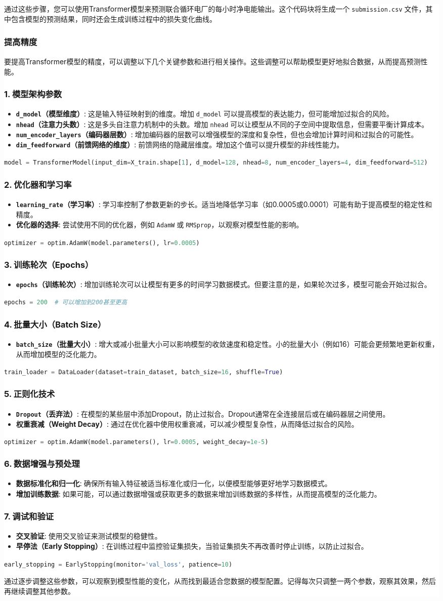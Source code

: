 通过这些步骤，您可以使用Transformer模型来预测联合循环电厂的每小时净电能输出。这个代码块将生成一个 `submission.csv` 文件，其中包含模型的预测结果，同时还会生成训练过程中的损失变化曲线。

### 提高精度
要提高Transformer模型的精度，可以调整以下几个关键参数和进行相关操作。这些调整可以帮助模型更好地拟合数据，从而提高预测性能。

### 1. **模型架构参数**
   - **`d_model`（模型维度）**: 这是输入特征映射到的维度。增加 `d_model` 可以提高模型的表达能力，但可能增加过拟合的风险。
   - **`nhead`（注意力头数）**: 这是多头自注意力机制中的头数。增加 `nhead` 可以让模型从不同的子空间中提取信息，但需要平衡计算成本。
   - **`num_encoder_layers`（编码器层数）**: 增加编码器的层数可以增强模型的深度和复杂性，但也会增加计算时间和过拟合的可能性。
   - **`dim_feedforward`（前馈网络的维度）**: 前馈网络的隐藏层维度。增加这个值可以提升模型的非线性能力。

   ```python
   model = TransformerModel(input_dim=X_train.shape[1], d_model=128, nhead=8, num_encoder_layers=4, dim_feedforward=512)
   ```

### 2. **优化器和学习率**
   - **`learning_rate`（学习率）**: 学习率控制了参数更新的步长。适当地降低学习率（如0.0005或0.0001）可能有助于提高模型的稳定性和精度。
   - **优化器的选择**: 尝试使用不同的优化器，例如 `AdamW` 或 `RMSprop`，以观察对模型性能的影响。

   ```python
   optimizer = optim.AdamW(model.parameters(), lr=0.0005)
   ```

### 3. **训练轮次（Epochs）**
   - **`epochs`（训练轮次）**: 增加训练轮次可以让模型有更多的时间学习数据模式。但要注意的是，如果轮次过多，模型可能会开始过拟合。

   ```python
   epochs = 200  # 可以增加到200甚至更高
   ```

### 4. **批量大小（Batch Size）**
   - **`batch_size`（批量大小）**: 增大或减小批量大小可以影响模型的收敛速度和稳定性。小的批量大小（例如16）可能会更频繁地更新权重，从而增加模型的泛化能力。

   ```python
   train_loader = DataLoader(dataset=train_dataset, batch_size=16, shuffle=True)
   ```

### 5. **正则化技术**
   - **`Dropout`（丢弃法）**: 在模型的某些层中添加Dropout，防止过拟合。Dropout通常在全连接层后或在编码器层之间使用。
   - **权重衰减（Weight Decay）**: 通过在优化器中使用权重衰减，可以减少模型复杂性，从而降低过拟合的风险。

   ```python
   optimizer = optim.AdamW(model.parameters(), lr=0.0005, weight_decay=1e-5)
   ```

### 6. **数据增强与预处理**
   - **数据标准化和归一化**: 确保所有输入特征被适当标准化或归一化，以便模型能够更好地学习数据模式。
   - **增加训练数据**: 如果可能，可以通过数据增强或获取更多的数据来增加训练数据的多样性，从而提高模型的泛化能力。

### 7. **调试和验证**
   - **交叉验证**: 使用交叉验证来测试模型的稳健性。
   - **早停法（Early Stopping）**: 在训练过程中监控验证集损失，当验证集损失不再改善时停止训练，以防止过拟合。

   ```python
   early_stopping = EarlyStopping(monitor='val_loss', patience=10)
   ```

通过逐步调整这些参数，可以观察到模型性能的变化，从而找到最适合您数据的模型配置。记得每次只调整一两个参数，观察其效果，然后再继续调整其他参数。